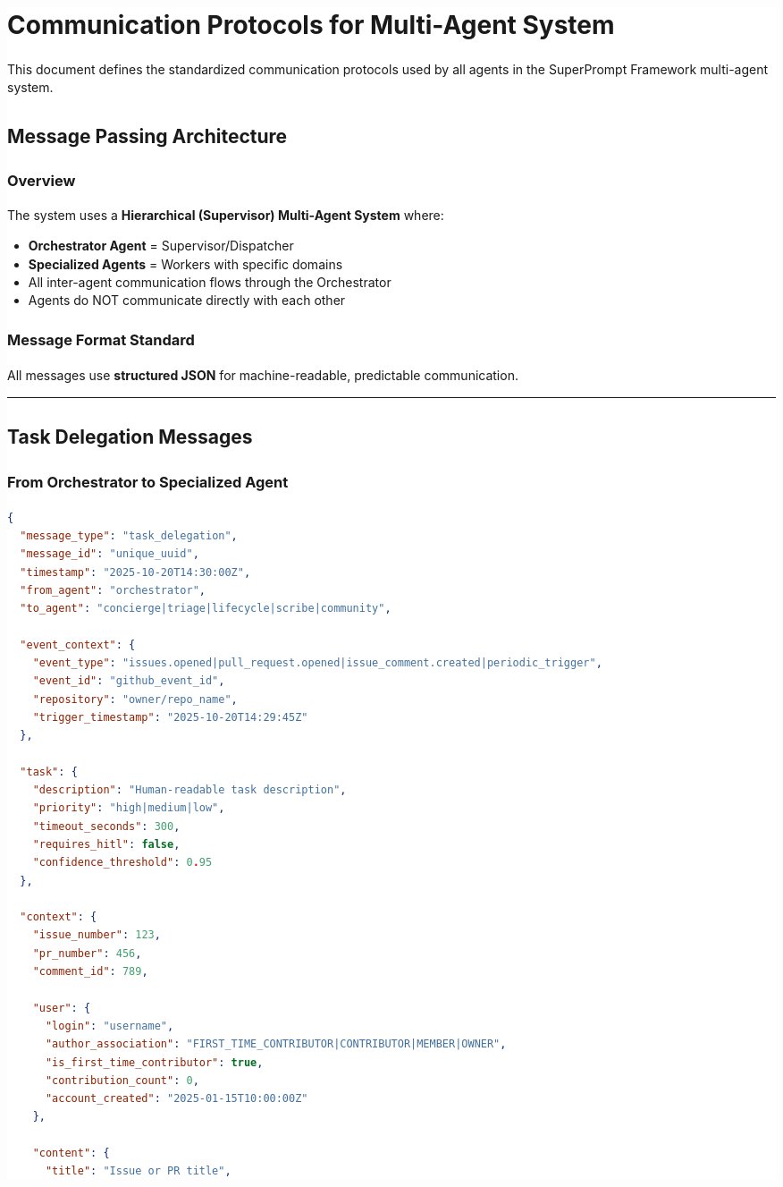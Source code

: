 # Communication Protocols for Multi-Agent System

This document defines the standardized communication protocols used by all agents in the SuperPrompt Framework multi-agent system.

## Message Passing Architecture

### Overview
The system uses a **Hierarchical (Supervisor) Multi-Agent System** where:
- **Orchestrator Agent** = Supervisor/Dispatcher
- **Specialized Agents** = Workers with specific domains
- All inter-agent communication flows through the Orchestrator
- Agents do NOT communicate directly with each other

### Message Format Standard
All messages use **structured JSON** for machine-readable, predictable communication.

---

## Task Delegation Messages

### From Orchestrator to Specialized Agent

```json
{
  "message_type": "task_delegation",
  "message_id": "unique_uuid",
  "timestamp": "2025-10-20T14:30:00Z",
  "from_agent": "orchestrator",
  "to_agent": "concierge|triage|lifecycle|scribe|community",

  "event_context": {
    "event_type": "issues.opened|pull_request.opened|issue_comment.created|periodic_trigger",
    "event_id": "github_event_id",
    "repository": "owner/repo_name",
    "trigger_timestamp": "2025-10-20T14:29:45Z"
  },

  "task": {
    "description": "Human-readable task description",
    "priority": "high|medium|low",
    "timeout_seconds": 300,
    "requires_hitl": false,
    "confidence_threshold": 0.95
  },

  "context": {
    "issue_number": 123,
    "pr_number": 456,
    "comment_id": 789,

    "user": {
      "login": "username",
      "author_association": "FIRST_TIME_CONTRIBUTOR|CONTRIBUTOR|MEMBER|OWNER",
      "is_first_time_contributor": true,
      "contribution_count": 0,
      "account_created": "2025-01-15T10:00:00Z"
    },

    "content": {
      "title": "Issue or PR title",
```